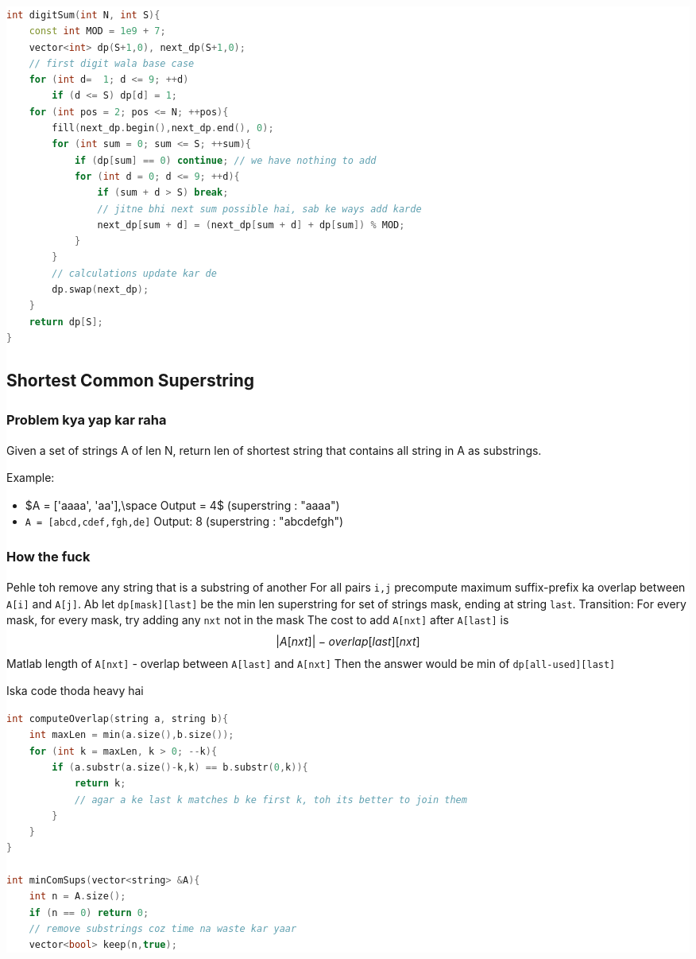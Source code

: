 ```cpp
int digitSum(int N, int S){
	const int MOD = 1e9 + 7;
	vector<int> dp(S+1,0), next_dp(S+1,0);
	// first digit wala base case
	for (int d=  1; d <= 9; ++d) 
		if (d <= S) dp[d] = 1;
	for (int pos = 2; pos <= N; ++pos){
		fill(next_dp.begin(),next_dp.end(), 0);
		for (int sum = 0; sum <= S; ++sum){
			if (dp[sum] == 0) continue; // we have nothing to add
			for (int d = 0; d <= 9; ++d){
				if (sum + d > S) break;
				// jitne bhi next sum possible hai, sab ke ways add karde
				next_dp[sum + d] = (next_dp[sum + d] + dp[sum]) % MOD; 
			}
		}
		// calculations update kar de
		dp.swap(next_dp);
	}
	return dp[S];
}
```

## Shortest Common Superstring
### Problem kya yap kar raha
Given a set of strings A of len N, return len of shortest string that contains all string in A as substrings.

Example:
- $A = ['aaaa', 'aa'],\space  Output = 4$  (superstring : "aaaa")
- `A = [abcd,cdef,fgh,de]` Output: 8 (superstring : "abcdefgh")
### How the fuck
Pehle toh remove any string that is a substring of another
For all pairs `i,j` precompute maximum suffix-prefix ka overlap between `A[i]` and `A[j]`.
Ab let `dp[mask][last]` be the min len superstring for set of strings mask, ending at string `last`.
Transition: For every mask, for every mask, try adding any `nxt` not in the mask
The cost to add `A[nxt]` after `A[last]` is 
$$
|A[nxt]| - overlap[last][nxt]
$$
Matlab length of `A[nxt]` - overlap between `A[last]` and `A[nxt]`
Then the answer would be min of `dp[all-used][last]`

Iska code thoda heavy hai
```cpp
int computeOverlap(string a, string b){
	int maxLen = min(a.size(),b.size());
	for (int k = maxLen, k > 0; --k){
		if (a.substr(a.size()-k,k) == b.substr(0,k)){
			return k;
			// agar a ke last k matches b ke first k, toh its better to join them
		}
	}
}

int minComSups(vector<string> &A){
	int n = A.size();
	if (n == 0) return 0;
	// remove substrings coz time na waste kar yaar
	vector<bool> keep(n,true);
```